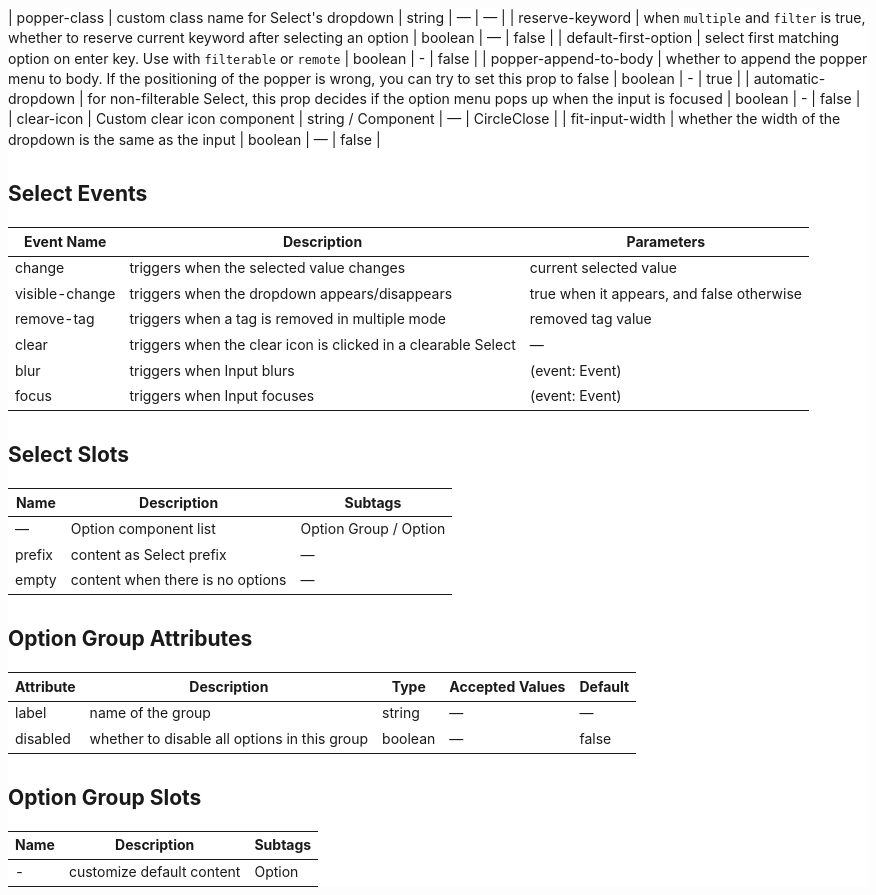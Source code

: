 | popper-class          | custom class name for Select's dropdown                                                                                     | string                             | —                       | —                |
| reserve-keyword       | when `multiple` and `filter` is true, whether to reserve current keyword after selecting an option                          | boolean                            | —                       | false            |
| default-first-option  | select first matching option on enter key. Use with `filterable` or `remote`                                                | boolean                            | -                       | false            |
| popper-append-to-body | whether to append the popper menu to body. If the positioning of the popper is wrong, you can try to set this prop to false | boolean                            | -                       | true             |
| automatic-dropdown    | for non-filterable Select, this prop decides if the option menu pops up when the input is focused                           | boolean                            | -                       | false            |
| clear-icon            | Custom clear icon component                                                                                                 | string / Component                 | —                       | CircleClose      |
| fit-input-width       | whether the width of the dropdown is the same as the input                                                                  | boolean                            | —                       | false            |

## Select Events

| Event Name     | Description                                                   | Parameters                                |
| -------------- | ------------------------------------------------------------- | ----------------------------------------- |
| change         | triggers when the selected value changes                      | current selected value                    |
| visible-change | triggers when the dropdown appears/disappears                 | true when it appears, and false otherwise |
| remove-tag     | triggers when a tag is removed in multiple mode               | removed tag value                         |
| clear          | triggers when the clear icon is clicked in a clearable Select | —                                         |
| blur           | triggers when Input blurs                                     | (event: Event)                            |
| focus          | triggers when Input focuses                                   | (event: Event)                            |

## Select Slots

| Name   | Description                      | Subtags               |
| ------ | -------------------------------- | --------------------- |
| —      | Option component list            | Option Group / Option |
| prefix | content as Select prefix         | —                     |
| empty  | content when there is no options | —                     |

## Option Group Attributes

| Attribute | Description                                  | Type    | Accepted Values | Default |
| --------- | -------------------------------------------- | ------- | --------------- | ------- |
| label     | name of the group                            | string  | —               | —       |
| disabled  | whether to disable all options in this group | boolean | —               | false   |

## Option Group Slots

| Name | Description               | Subtags |
| ---- | ------------------------- | ------- |
| -    | customize default content | Option  |
